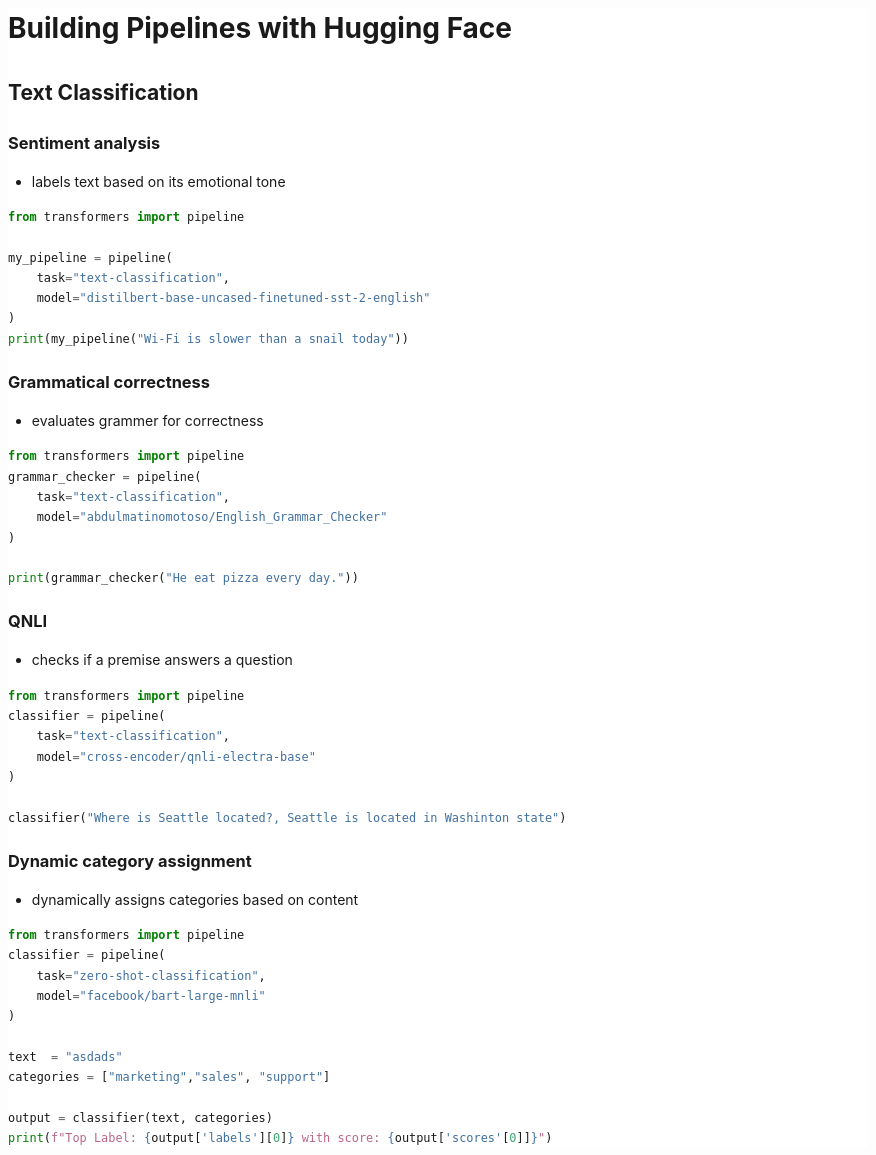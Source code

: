 # Building Pipelines with Hugging Face
## Text Classification
### Sentiment analysis
- labels text based on its emotional tone
```python
from transformers import pipeline

my_pipeline = pipeline(
    task="text-classification",
    model="distilbert-base-uncased-finetuned-sst-2-english"
)
print(my_pipeline("Wi-Fi is slower than a snail today"))
```
### Grammatical correctness
- evaluates grammer for correctness

```python
from transformers import pipeline
grammar_checker = pipeline(
    task="text-classification",
    model="abdulmatinomotoso/English_Grammar_Checker"
)

print(grammar_checker("He eat pizza every day."))
```

### QNLI
- checks if a premise answers a question
```python
from transformers import pipeline
classifier = pipeline(
    task="text-classification",
    model="cross-encoder/qnli-electra-base"
)

classifier("Where is Seattle located?, Seattle is located in Washinton state")
```

### Dynamic category assignment
- dynamically assigns categories based on content
```python
from transformers import pipeline
classifier = pipeline(
    task="zero-shot-classification",
    model="facebook/bart-large-mnli"
)

text  = "asdads"
categories = ["marketing","sales", "support"]

output = classifier(text, categories)
print(f"Top Label: {output['labels'][0]} with score: {output['scores'[0]]}")
```
